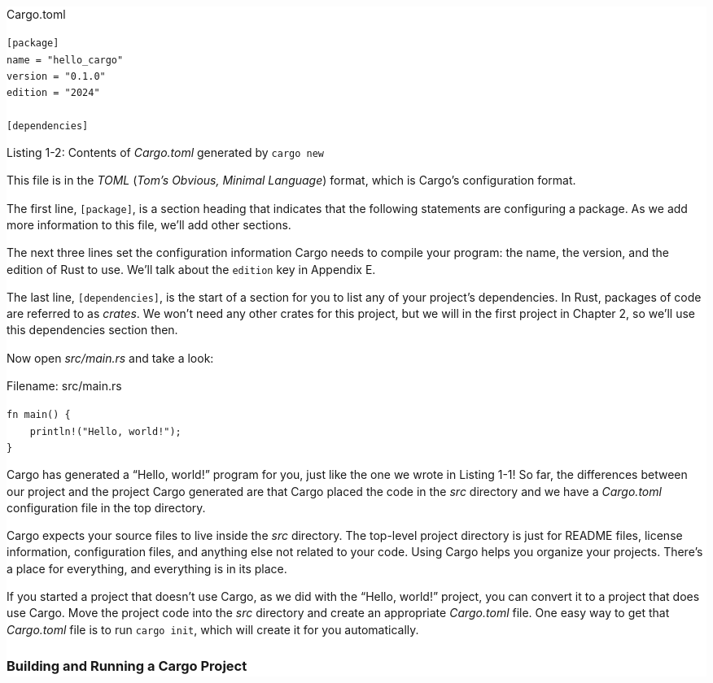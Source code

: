 Cargo.toml

```
[package]
name = "hello_cargo"
version = "0.1.0"
edition = "2024"

[dependencies]
```

Listing 1-2: Contents of *Cargo.toml* generated by `cargo new`

This file is in the *TOML* (*Tom’s Obvious, Minimal
Language*) format, which is Cargo’s configuration format.

The first line, `[package]`, is a section heading that indicates that the
following statements are configuring a package. As we add more information to
this file, we’ll add other sections.

The next three lines set the configuration information Cargo needs to compile
your program: the name, the version, and the edition of Rust to use. We’ll talk
about the `edition` key in Appendix E.

The last line, `[dependencies]`, is the start of a section for you to list any
of your project’s dependencies. In Rust, packages of code are referred to as
*crates*. We won’t need any other crates for this project, but we will in the
first project in Chapter 2, so we’ll use this dependencies section then.

Now open *src/main.rs* and take a look:

Filename: src/main.rs

```
fn main() {
    println!("Hello, world!");
}
```

Cargo has generated a “Hello, world!” program for you, just like the one we
wrote in Listing 1-1! So far, the differences between our project and the
project Cargo generated are that Cargo placed the code in the *src* directory
and we have a *Cargo.toml* configuration file in the top directory.

Cargo expects your source files to live inside the *src* directory. The
top-level project directory is just for README files, license information,
configuration files, and anything else not related to your code. Using Cargo
helps you organize your projects. There’s a place for everything, and
everything is in its place.

If you started a project that doesn’t use Cargo, as we did with the “Hello,
world!” project, you can convert it to a project that does use Cargo. Move the
project code into the *src* directory and create an appropriate *Cargo.toml*
file. One easy way to get that *Cargo.toml* file is to run `cargo init`, which
will create it for you automatically.

### Building and Running a Cargo Project
